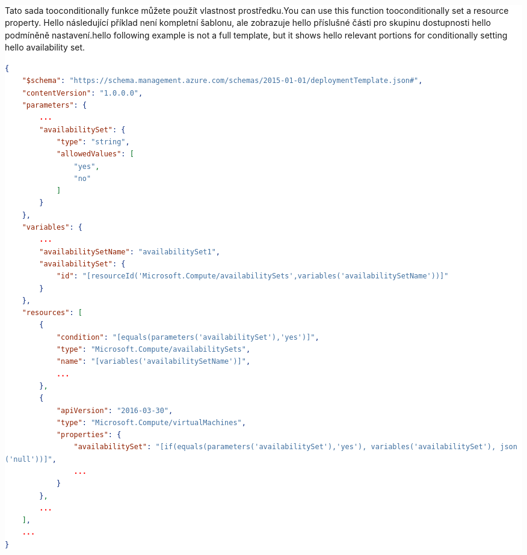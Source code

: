 <span data-ttu-id="a49cf-195">Tato sada tooconditionally funkce můžete použít vlastnost prostředku.</span><span class="sxs-lookup"><span data-stu-id="a49cf-195">You can use this function tooconditionally set a resource property.</span></span> <span data-ttu-id="a49cf-196">Hello následující příklad není kompletní šablonu, ale zobrazuje hello příslušné části pro skupinu dostupnosti hello podmíněně nastavení.</span><span class="sxs-lookup"><span data-stu-id="a49cf-196">hello following example is not a full template, but it shows hello relevant portions for conditionally setting hello availability set.</span></span>

```json
{
    "$schema": "https://schema.management.azure.com/schemas/2015-01-01/deploymentTemplate.json#",
    "contentVersion": "1.0.0.0",
    "parameters": {
        ...
        "availabilitySet": {
            "type": "string",
            "allowedValues": [
                "yes",
                "no"
            ]
        }
    },
    "variables": {
        ...
        "availabilitySetName": "availabilitySet1",
        "availabilitySet": {
            "id": "[resourceId('Microsoft.Compute/availabilitySets',variables('availabilitySetName'))]"
        }
    },
    "resources": [
        {
            "condition": "[equals(parameters('availabilitySet'),'yes')]",
            "type": "Microsoft.Compute/availabilitySets",
            "name": "[variables('availabilitySetName')]",
            ...
        },
        {
            "apiVersion": "2016-03-30",
            "type": "Microsoft.Compute/virtualMachines",
            "properties": {
                "availabilitySet": "[if(equals(parameters('availabilitySet'),'yes'), variables('availabilitySet'), json('null'))]",
                ...
            }
        },
        ...
    ],
    ...
}
```

